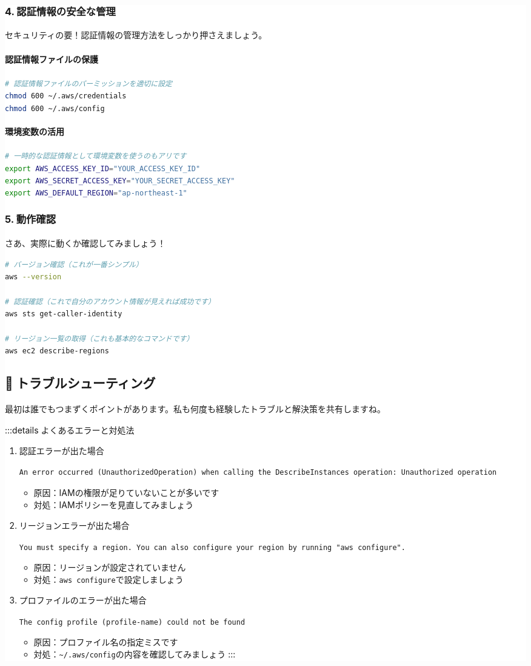 ### 4. 認証情報の安全な管理

セキュリティの要！認証情報の管理方法をしっかり押さえましょう。

#### 認証情報ファイルの保護
```bash
# 認証情報ファイルのパーミッションを適切に設定
chmod 600 ~/.aws/credentials
chmod 600 ~/.aws/config
```

#### 環境変数の活用
```bash
# 一時的な認証情報として環境変数を使うのもアリです
export AWS_ACCESS_KEY_ID="YOUR_ACCESS_KEY_ID"
export AWS_SECRET_ACCESS_KEY="YOUR_SECRET_ACCESS_KEY"
export AWS_DEFAULT_REGION="ap-northeast-1"
```

### 5. 動作確認

さあ、実際に動くか確認してみましょう！

```bash
# バージョン確認（これが一番シンプル）
aws --version

# 認証確認（これで自分のアカウント情報が見えれば成功です）
aws sts get-caller-identity

# リージョン一覧の取得（これも基本的なコマンドです）
aws ec2 describe-regions
```

## 🚨 トラブルシューティング

最初は誰でもつまずくポイントがあります。私も何度も経験したトラブルと解決策を共有しますね。

:::details よくあるエラーと対処法
1. 認証エラーが出た場合
   ```
   An error occurred (UnauthorizedOperation) when calling the DescribeInstances operation: Unauthorized operation
   ```
   - 原因：IAMの権限が足りていないことが多いです
   - 対処：IAMポリシーを見直してみましょう

2. リージョンエラーが出た場合
   ```
   You must specify a region. You can also configure your region by running "aws configure".
   ```
   - 原因：リージョンが設定されていません
   - 対処：`aws configure`で設定しましょう

3. プロファイルのエラーが出た場合
   ```
   The config profile (profile-name) could not be found
   ```
   - 原因：プロファイル名の指定ミスです
   - 対処：`~/.aws/config`の内容を確認してみましょう
:::
